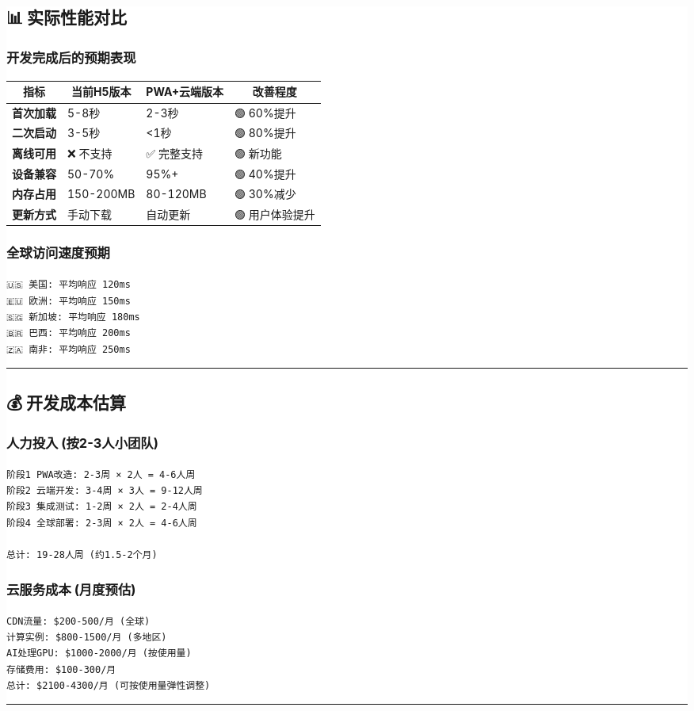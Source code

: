 
## 📊 **实际性能对比**

### **开发完成后的预期表现**

| 指标 | 当前H5版本 | PWA+云端版本 | 改善程度 |
|------|-----------|-------------|----------|
| **首次加载** | 5-8秒 | 2-3秒 | 🟢 60%提升 |
| **二次启动** | 3-5秒 | <1秒 | 🟢 80%提升 |
| **离线可用** | ❌ 不支持 | ✅ 完整支持 | 🟢 新功能 |
| **设备兼容** | 50-70% | 95%+ | 🟢 40%提升 |
| **内存占用** | 150-200MB | 80-120MB | 🟢 30%减少 |
| **更新方式** | 手动下载 | 自动更新 | 🟢 用户体验提升 |

### **全球访问速度预期**
```
🇺🇸 美国: 平均响应 120ms
🇪🇺 欧洲: 平均响应 150ms  
🇸🇬 新加坡: 平均响应 180ms
🇧🇷 巴西: 平均响应 200ms
🇿🇦 南非: 平均响应 250ms
```

---

## 💰 **开发成本估算**

### **人力投入** (按2-3人小团队)
```
阶段1 PWA改造: 2-3周 × 2人 = 4-6人周
阶段2 云端开发: 3-4周 × 3人 = 9-12人周  
阶段3 集成测试: 1-2周 × 2人 = 2-4人周
阶段4 全球部署: 2-3周 × 2人 = 4-6人周

总计: 19-28人周 (约1.5-2个月)
```

### **云服务成本** (月度预估)
```
CDN流量: $200-500/月 (全球)
计算实例: $800-1500/月 (多地区)
AI处理GPU: $1000-2000/月 (按使用量)
存储费用: $100-300/月
总计: $2100-4300/月 (可按使用量弹性调整)
```

---
